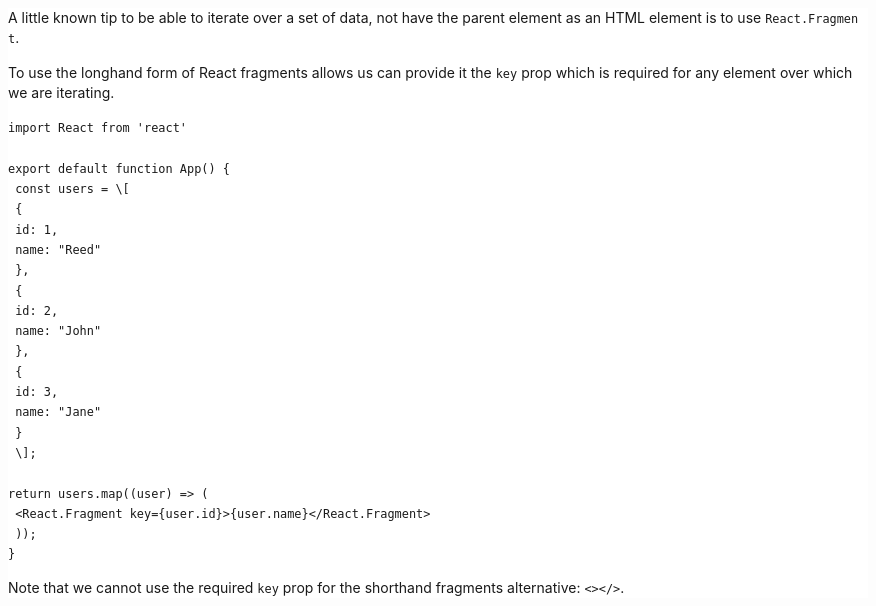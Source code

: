 A little known tip to be able to iterate over a set of data, not have the parent element as an HTML element is to use `React.Fragment`.

To use the longhand form of React fragments allows us can provide it the `key` prop which is required for any element over which we are iterating.

    import React from 'react'

    export default function App() {
     const users = \[
     {
     id: 1,
     name: "Reed"
     },
     {
     id: 2,
     name: "John"
     },
     {
     id: 3,
     name: "Jane"
     }
     \];

    return users.map((user) => (
     <React.Fragment key={user.id}>{user.name}</React.Fragment>
     ));
    }

Note that we cannot use the required `key` prop for the shorthand fragments alternative: `<></>`.

